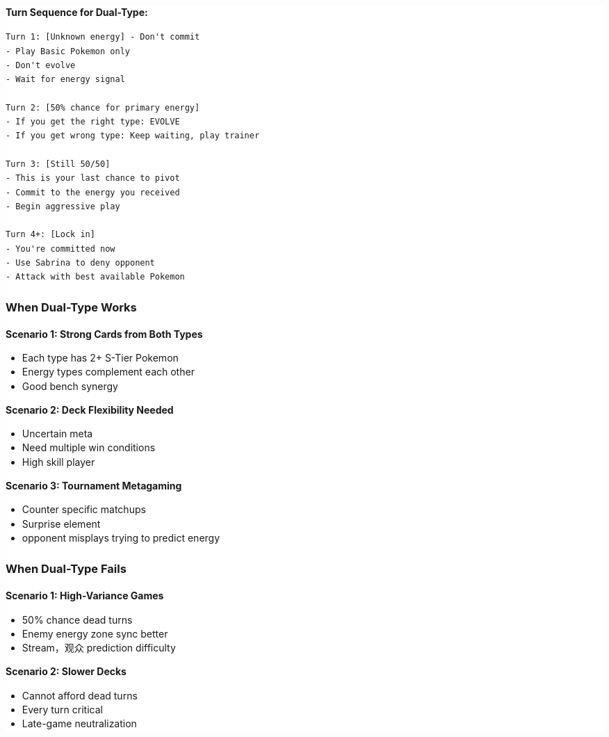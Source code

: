 **Turn Sequence for Dual-Type:**

```
Turn 1: [Unknown energy] - Don't commit
- Play Basic Pokemon only
- Don't evolve
- Wait for energy signal

Turn 2: [50% chance for primary energy]
- If you get the right type: EVOLVE
- If you get wrong type: Keep waiting, play trainer

Turn 3: [Still 50/50]
- This is your last chance to pivot
- Commit to the energy you received
- Begin aggressive play

Turn 4+: [Lock in]
- You're committed now
- Use Sabrina to deny opponent
- Attack with best available Pokemon
```

### When Dual-Type Works

**Scenario 1: Strong Cards from Both Types**

- Each type has 2+ S-Tier Pokemon
- Energy types complement each other
- Good bench synergy

**Scenario 2: Deck Flexibility Needed**

- Uncertain meta
- Need multiple win conditions
- High skill player

**Scenario 3: Tournament Metagaming**

- Counter specific matchups
- Surprise element
- opponent misplays trying to predict energy

### When Dual-Type Fails

**Scenario 1: High-Variance Games**

- 50% chance dead turns
- Enemy energy zone sync better
- Stream，观众 prediction difficulty

**Scenario 2: Slower Decks**

- Cannot afford dead turns
- Every turn critical
- Late-game neutralization
